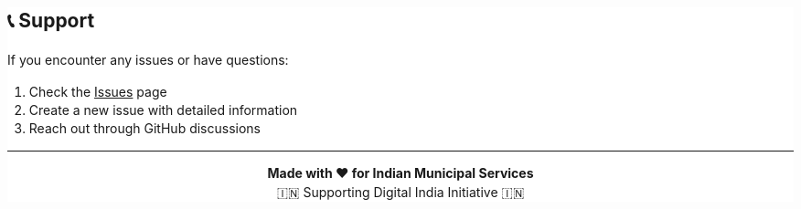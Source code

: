 ## 📞 Support

If you encounter any issues or have questions:
1. Check the [Issues](https://github.com/ARVIND-36/Multilingual-chatbot/issues) page
2. Create a new issue with detailed information
3. Reach out through GitHub discussions

---

<div align="center">
  <strong>Made with ❤️ for Indian Municipal Services</strong>
  <br>
  🇮🇳 Supporting Digital India Initiative 🇮🇳
</div>